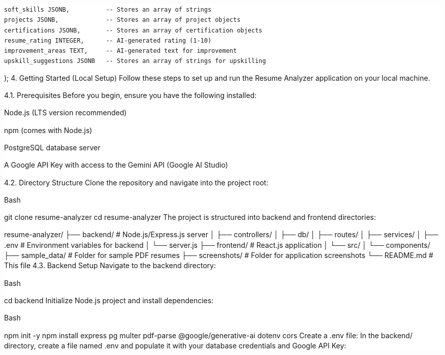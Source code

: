    soft_skills JSONB,          -- Stores an array of strings
    projects JSONB,             -- Stores an array of project objects
    certifications JSONB,       -- Stores an array of certification objects
    resume_rating INTEGER,      -- AI-generated rating (1-10)
    improvement_areas TEXT,     -- AI-generated text for improvement
    upskill_suggestions JSONB   -- Stores an array of strings for upskilling
);
4. Getting Started (Local Setup)
Follow these steps to set up and run the Resume Analyzer application on your local machine.

4.1. Prerequisites
Before you begin, ensure you have the following installed:

Node.js (LTS version recommended)

npm (comes with Node.js)

PostgreSQL database server

A Google API Key with access to the Gemini API (Google AI Studio)

4.2. Directory Structure
Clone the repository and navigate into the project root:

Bash

git clone <your-repository-url> resume-analyzer
cd resume-analyzer
The project is structured into backend and frontend directories:

resume-analyzer/
├── backend/                  # Node.js/Express.js server
│   ├── controllers/
│   ├── db/
│   ├── routes/
│   ├── services/
│   ├── .env                  # Environment variables for backend
│   └── server.js
├── frontend/                 # React.js application
│   └── src/
│       └── components/
├── sample_data/              # Folder for sample PDF resumes
├── screenshots/              # Folder for application screenshots
└── README.md                 # This file
4.3. Backend Setup
Navigate to the backend directory:

Bash

cd backend
Initialize Node.js project and install dependencies:

Bash

npm init -y
npm install express pg multer pdf-parse @google/generative-ai dotenv cors
Create a .env file:
In the backend/ directory, create a file named .env and populate it with your database credentials and Google API Key:
